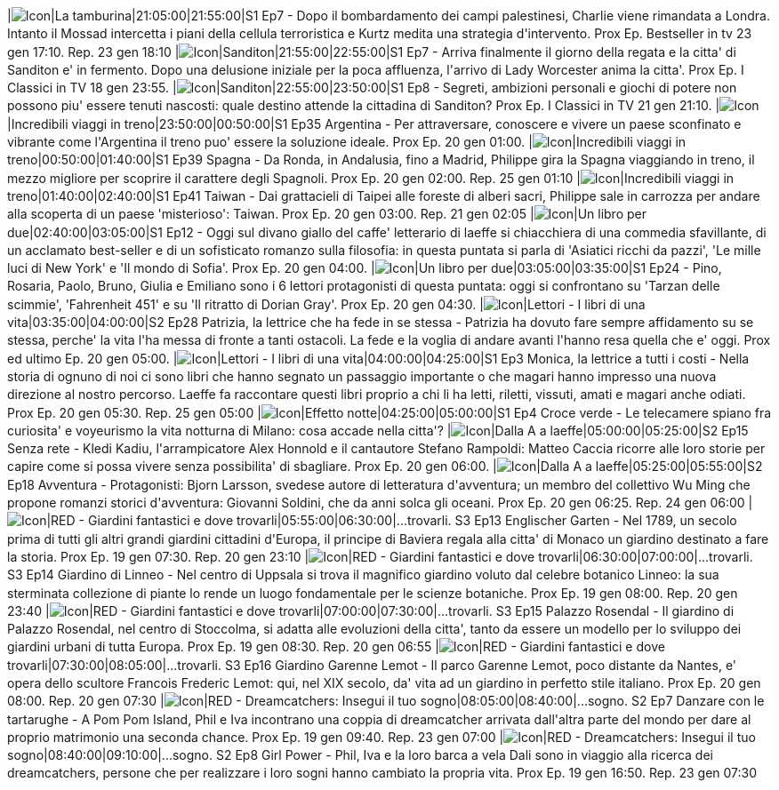 |![Icon]()|La tamburina|21:05:00|21:55:00|S1 Ep7 - Dopo il bombardamento dei campi palestinesi, Charlie viene rimandata a Londra. Intanto il Mossad intercetta i piani della cellula terroristica e Kurtz medita una strategia d&#039;intervento. Prox Ep. Bestseller in tv 23 gen 17:10. Rep. 23 gen 18:10
|![Icon]()|Sanditon|21:55:00|22:55:00|S1 Ep7 - Arriva finalmente il giorno della regata e la citta&#039; di Sanditon e&#039; in fermento. Dopo una delusione iniziale per la poca affluenza, l&#039;arrivo di Lady Worcester anima la citta&#039;. Prox Ep. I Classici in TV 18 gen 23:55.
|![Icon]()|Sanditon|22:55:00|23:50:00|S1 Ep8 - Segreti, ambizioni personali e giochi di potere non possono piu&#039; essere tenuti nascosti: quale destino attende la cittadina di Sanditon? Prox Ep. I Classici in TV 21 gen 21:10.
|![Icon]()|Incredibili viaggi in treno|23:50:00|00:50:00|S1 Ep35 Argentina - Per attraversare, conoscere e vivere un paese sconfinato e vibrante come l&#039;Argentina il treno puo&#039; essere la soluzione ideale. Prox Ep. 20 gen 01:00.
|![Icon]()|Incredibili viaggi in treno|00:50:00|01:40:00|S1 Ep39 Spagna - Da Ronda, in Andalusia, fino a Madrid, Philippe gira la Spagna viaggiando in treno, il mezzo migliore per scoprire il carattere degli Spagnoli. Prox Ep. 20 gen 02:00. Rep. 25 gen 01:10
|![Icon]()|Incredibili viaggi in treno|01:40:00|02:40:00|S1 Ep41 Taiwan - Dai grattacieli di Taipei alle foreste di alberi sacri, Philippe sale in carrozza per andare alla scoperta di un paese &#039;misterioso&#039;: Taiwan. Prox Ep. 20 gen 03:00. Rep. 21 gen 02:05
|![Icon]()|Un libro per due|02:40:00|03:05:00|S1 Ep12 - Oggi sul divano giallo del caffe&#039; letterario di laeffe si chiacchiera di una commedia sfavillante, di un acclamato best-seller e di un sofisticato romanzo sulla filosofia: in questa puntata si parla di &#039;Asiatici ricchi da pazzi&#039;, &#039;Le mille luci di New York&#039; e &#039;Il mondo di Sofia&#039;. Prox Ep. 20 gen 04:00.
|![Icon]()|Un libro per due|03:05:00|03:35:00|S1 Ep24 - Pino, Rosaria, Paolo, Bruno, Giulia e Emiliano sono i 6 lettori protagonisti di questa puntata: oggi si confrontano su &#039;Tarzan delle scimmie&#039;, &#039;Fahrenheit 451&#039; e su &#039;Il ritratto di Dorian Gray&#039;. Prox Ep. 20 gen 04:30.
|![Icon]()|Lettori - I libri di una vita|03:35:00|04:00:00|S2 Ep28 Patrizia, la lettrice che ha fede in se stessa - Patrizia ha dovuto fare sempre affidamento su se stessa, perche&#039; la vita l&#039;ha messa di fronte a tanti ostacoli. La fede e la voglia di andare avanti l&#039;hanno resa quella che e&#039; oggi. Prox ed ultimo Ep. 20 gen 05:00.
|![Icon]()|Lettori - I libri di una vita|04:00:00|04:25:00|S1 Ep3 Monica, la lettrice a tutti i costi - Nella storia di ognuno di noi ci sono libri che hanno segnato un passaggio importante o che magari hanno impresso una nuova direzione al nostro percorso. Laeffe fa raccontare questi libri proprio a chi li ha letti, riletti, vissuti, amati e magari anche odiati. Prox Ep. 20 gen 05:30. Rep. 25 gen 05:00
|![Icon]()|Effetto notte|04:25:00|05:00:00|S1 Ep4 Croce verde - Le telecamere spiano fra curiosita&#039; e voyeurismo la vita notturna di Milano: cosa accade nella citta&#039;?
|![Icon]()|Dalla A a laeffe|05:00:00|05:25:00|S2 Ep15 Senza rete - Kledi Kadiu, l&#039;arrampicatore Alex Honnold e il cantautore Stefano Rampoldi: Matteo Caccia ricorre alle loro storie per capire come si possa vivere senza possibilita&#039; di sbagliare. Prox Ep. 20 gen 06:00.
|![Icon]()|Dalla A a laeffe|05:25:00|05:55:00|S2 Ep18 Avventura - Protagonisti: Bjorn Larsson, svedese autore di letteratura d&#039;avventura; un membro del collettivo Wu Ming che propone romanzi storici d&#039;avventura: Giovanni Soldini, che da anni solca gli oceani. Prox Ep. 20 gen 06:25. Rep. 24 gen 06:00
|![Icon]()|RED - Giardini fantastici e dove trovarli|05:55:00|06:30:00|...trovarli. S3 Ep13 Englischer Garten - Nel 1789, un secolo prima di tutti gli altri grandi giardini cittadini d&#039;Europa, il principe di Baviera regala alla citta&#039; di Monaco un giardino destinato a fare la storia. Prox Ep. 19 gen 07:30. Rep. 20 gen 23:10
|![Icon]()|RED - Giardini fantastici e dove trovarli|06:30:00|07:00:00|...trovarli. S3 Ep14 Giardino di Linneo - Nel centro di Uppsala si trova il magnifico giardino voluto dal celebre botanico Linneo: la sua sterminata collezione di piante lo rende un luogo fondamentale per le scienze botaniche. Prox Ep. 19 gen 08:00. Rep. 20 gen 23:40
|![Icon]()|RED - Giardini fantastici e dove trovarli|07:00:00|07:30:00|...trovarli. S3 Ep15 Palazzo Rosendal - Il giardino di Palazzo Rosendal, nel centro di Stoccolma, si adatta alle evoluzioni della citta&#039;, tanto da essere un modello per lo sviluppo dei giardini urbani di tutta Europa. Prox Ep. 19 gen 08:30. Rep. 20 gen 06:55
|![Icon]()|RED - Giardini fantastici e dove trovarli|07:30:00|08:05:00|...trovarli. S3 Ep16 Giardino Garenne Lemot - Il parco Garenne Lemot, poco distante da Nantes, e&#039; opera dello scultore Francois Frederic Lemot: qui, nel XIX secolo, da&#039; vita ad un giardino in perfetto stile italiano. Prox Ep. 20 gen 08:00. Rep. 20 gen 07:30
|![Icon]()|RED - Dreamcatchers: Insegui il tuo sogno|08:05:00|08:40:00|...sogno. S2 Ep7 Danzare con le tartarughe - A Pom Pom Island, Phil e Iva incontrano una coppia di dreamcatcher arrivata dall&#039;altra parte del mondo per dare al proprio matrimonio una seconda chance. Prox Ep. 19 gen 09:40. Rep. 23 gen 07:00
|![Icon]()|RED - Dreamcatchers: Insegui il tuo sogno|08:40:00|09:10:00|...sogno. S2 Ep8 Girl Power - Phil, Iva e la loro barca a vela Dali sono in viaggio alla ricerca dei dreamcatchers, persone che per realizzare i loro sogni hanno cambiato la propria vita. Prox Ep. 19 gen 16:50. Rep. 23 gen 07:30